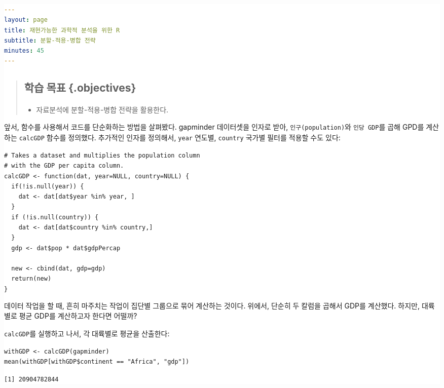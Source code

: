 ```yaml
---
layout: page
title: 재현가능한 과학적 분석을 위한 R
subtitle: 분할-적용-병합 전략
minutes: 45
---
```




> ## 학습 목표 {.objectives}
>
> * 자료분석에 분할-적용-병합 전략을 활용한다.
>

앞서, 함수를 사용해서 코드를 단순화하는 방법을 살펴봤다.
gapminder 데이터셋을 인자로 받아, `인구(population)`와 `인당 GDP`를 곱해 GPD를 계산하는 
`calcGDP` 함수를 정의했다. 
추가적인 인자를 정의해서, `year` 연도별, `country` 국가별 필터를 적용할 수도 있다:


~~~{.r}
# Takes a dataset and multiplies the population column
# with the GDP per capita column.
calcGDP <- function(dat, year=NULL, country=NULL) {
  if(!is.null(year)) {
    dat <- dat[dat$year %in% year, ]
  }
  if (!is.null(country)) {
    dat <- dat[dat$country %in% country,]
  }
  gdp <- dat$pop * dat$gdpPercap

  new <- cbind(dat, gdp=gdp)
  return(new)
}
~~~

데이터 작업을 할 때, 흔히 마주치는 작업이 집단별 그룹으로 묶어 계산하는 것이다.
위에서, 단순히 두 칼럼을 곱해서 GDP를 계산했다.
하지만, 대륙별로 평균 GDP를 계산하고자 한다면 어떨까?

`calcGDP`를 실행하고 나서, 각 대륙별로 평균을 산출한다:


~~~{.r}
withGDP <- calcGDP(gapminder)
mean(withGDP[withGDP$continent == "Africa", "gdp"])
~~~



~~~{.output}
[1] 20904782844

~~~
